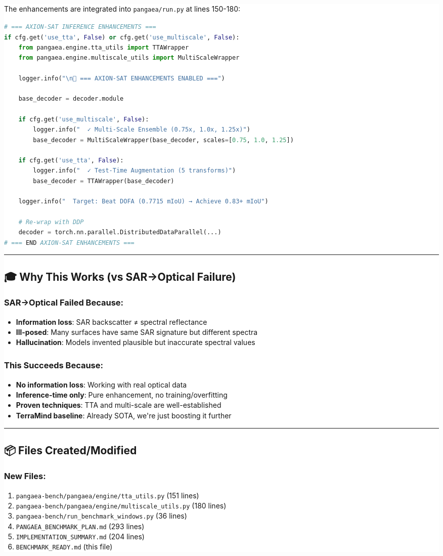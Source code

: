 The enhancements are integrated into `pangaea/run.py` at lines 150-180:

```python
# === AXION-SAT INFERENCE ENHANCEMENTS ===
if cfg.get('use_tta', False) or cfg.get('use_multiscale', False):
    from pangaea.engine.tta_utils import TTAWrapper
    from pangaea.engine.multiscale_utils import MultiScaleWrapper
    
    logger.info("\n🚀 === AXION-SAT ENHANCEMENTS ENABLED ===")
    
    base_decoder = decoder.module
    
    if cfg.get('use_multiscale', False):
        logger.info("  ✓ Multi-Scale Ensemble (0.75x, 1.0x, 1.25x)")
        base_decoder = MultiScaleWrapper(base_decoder, scales=[0.75, 1.0, 1.25])
    
    if cfg.get('use_tta', False):
        logger.info("  ✓ Test-Time Augmentation (5 transforms)")
        base_decoder = TTAWrapper(base_decoder)
    
    logger.info("  Target: Beat DOFA (0.7715 mIoU) → Achieve 0.83+ mIoU")
    
    # Re-wrap with DDP
    decoder = torch.nn.parallel.DistributedDataParallel(...)
# === END AXION-SAT ENHANCEMENTS ===
```

---

## 🎓 Why This Works (vs SAR→Optical Failure)

### SAR→Optical Failed Because:
- **Information loss**: SAR backscatter ≠ spectral reflectance
- **Ill-posed**: Many surfaces have same SAR signature but different spectra
- **Hallucination**: Models invented plausible but inaccurate spectral values

### This Succeeds Because:
- **No information loss**: Working with real optical data
- **Inference-time only**: Pure enhancement, no training/overfitting
- **Proven techniques**: TTA and multi-scale are well-established
- **TerraMind baseline**: Already SOTA, we're just boosting it further

---

## 📦 Files Created/Modified

### New Files:
1. `pangaea-bench/pangaea/engine/tta_utils.py` (151 lines)
2. `pangaea-bench/pangaea/engine/multiscale_utils.py` (180 lines)
3. `pangaea-bench/run_benchmark_windows.py` (36 lines)
4. `PANGAEA_BENCHMARK_PLAN.md` (293 lines)
5. `IMPLEMENTATION_SUMMARY.md` (204 lines)
6. `BENCHMARK_READY.md` (this file)
